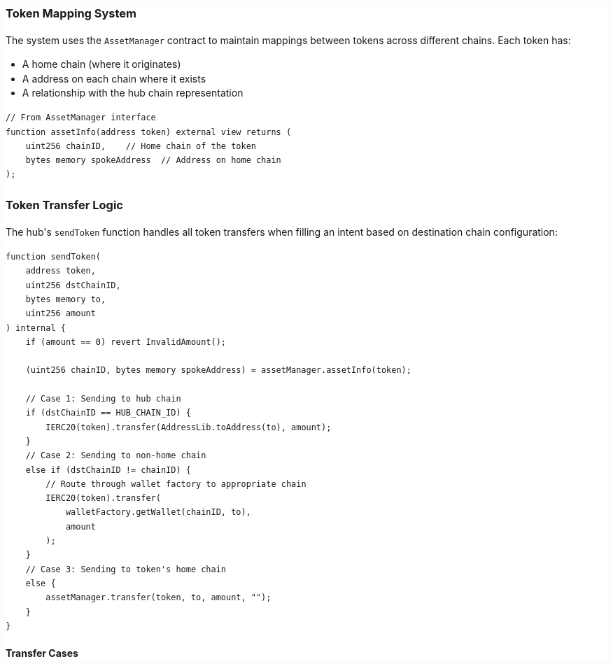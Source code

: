 ### Token Mapping System

The system uses the `AssetManager` contract to maintain mappings between tokens across different chains. Each token has:

* A home chain (where it originates)
* A address on each chain where it exists
* A relationship with the hub chain representation

```solidity
// From AssetManager interface
function assetInfo(address token) external view returns (
    uint256 chainID,    // Home chain of the token
    bytes memory spokeAddress  // Address on home chain
);
```

### Token Transfer Logic

The hub's `sendToken` function handles all token transfers when filling an intent based on destination chain configuration:

```solidity
function sendToken(
    address token,
    uint256 dstChainID,
    bytes memory to,
    uint256 amount
) internal {
    if (amount == 0) revert InvalidAmount();
    
    (uint256 chainID, bytes memory spokeAddress) = assetManager.assetInfo(token);
    
    // Case 1: Sending to hub chain
    if (dstChainID == HUB_CHAIN_ID) {
        IERC20(token).transfer(AddressLib.toAddress(to), amount);
    } 
    // Case 2: Sending to non-home chain
    else if (dstChainID != chainID) {
        // Route through wallet factory to appropriate chain
        IERC20(token).transfer(
            walletFactory.getWallet(chainID, to), 
            amount
        );
    } 
    // Case 3: Sending to token's home chain
    else {
        assetManager.transfer(token, to, amount, "");
    }
}
```

#### Transfer Cases
